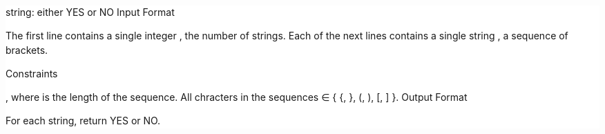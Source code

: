 string: either YES or NO
Input Format

The first line contains a single integer , the number of strings.
Each of the next  lines contains a single string , a sequence of brackets.

Constraints

, where  is the length of the sequence.
All chracters in the sequences ∈ { {, }, (, ), [, ] }.
Output Format

For each string, return YES or NO.